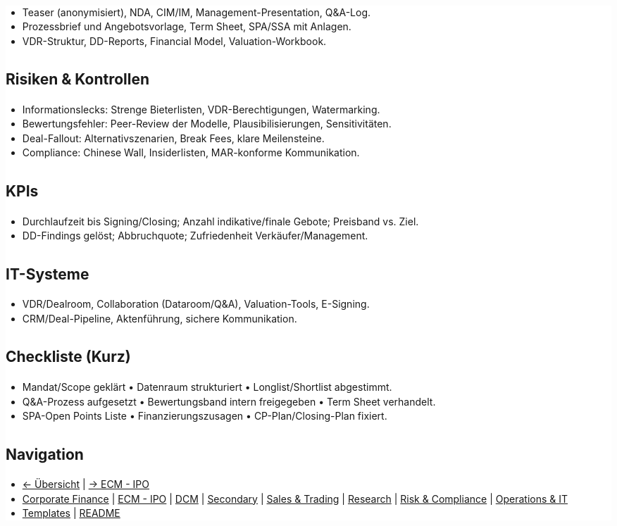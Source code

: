 - Teaser (anonymisiert), NDA, CIM/IM, Management-Presentation, Q&A-Log.
- Prozessbrief und Angebotsvorlage, Term Sheet, SPA/SSA mit Anlagen.
- VDR-Struktur, DD-Reports, Financial Model, Valuation-Workbook.

## Risiken & Kontrollen

- Informationslecks: Strenge Bieterlisten, VDR-Berechtigungen, Watermarking.
- Bewertungsfehler: Peer-Review der Modelle, Plausibilisierungen, Sensitivitäten.
- Deal-Fallout: Alternativszenarien, Break Fees, klare Meilensteine.
- Compliance: Chinese Wall, Insiderlisten, MAR-konforme Kommunikation.

## KPIs

- Durchlaufzeit bis Signing/Closing; Anzahl indikative/finale Gebote; Preisband vs. Ziel.
- DD-Findings gelöst; Abbruchquote; Zufriedenheit Verkäufer/Management.

## IT-Systeme

- VDR/Dealroom, Collaboration (Dataroom/Q&A), Valuation-Tools, E-Signing.
- CRM/Deal-Pipeline, Aktenführung, sichere Kommunikation.

## Checkliste (Kurz)

- Mandat/Scope geklärt • Datenraum strukturiert • Longlist/Shortlist abgestimmt.
- Q&A-Prozess aufgesetzt • Bewertungsband intern freigegeben • Term Sheet verhandelt.
- SPA-Open Points Liste • Finanzierungszusagen • CP-Plan/Closing-Plan fixiert.

## Navigation

- [← Übersicht](Kernprozesse_Investmentbank_Mittelstand.md) | [→ ECM - IPO](02_ECM_IPO.md)
- [Corporate Finance](01_Corporate_Finance_MA_Finanzierung.md) | [ECM - IPO](02_ECM_IPO.md) | [DCM](03_DCM_Anleiheemission.md) | [Secondary](04_ECM_Kapitalerhoehung_Secondary.md) | [Sales & Trading](05_Sales_Trading_Designated_Sponsoring.md) | [Research](06_Research.md) | [Risk & Compliance](07_Risk_Compliance.md) | [Operations & IT](08_Operations_IT.md)
- [Templates](templates/) | [README](README.md)
